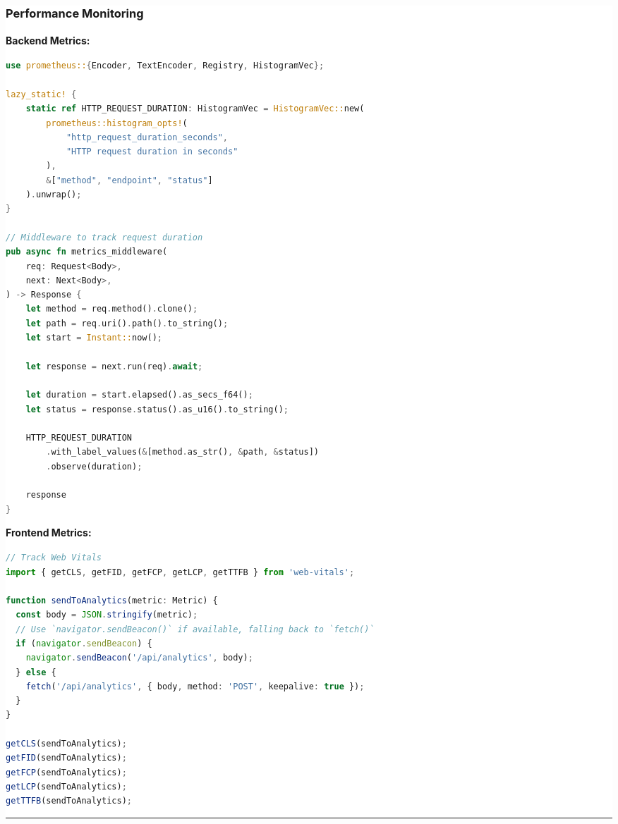 
### Performance Monitoring

**Backend Metrics:**
```rust
use prometheus::{Encoder, TextEncoder, Registry, HistogramVec};

lazy_static! {
    static ref HTTP_REQUEST_DURATION: HistogramVec = HistogramVec::new(
        prometheus::histogram_opts!(
            "http_request_duration_seconds",
            "HTTP request duration in seconds"
        ),
        &["method", "endpoint", "status"]
    ).unwrap();
}

// Middleware to track request duration
pub async fn metrics_middleware(
    req: Request<Body>,
    next: Next<Body>,
) -> Response {
    let method = req.method().clone();
    let path = req.uri().path().to_string();
    let start = Instant::now();

    let response = next.run(req).await;

    let duration = start.elapsed().as_secs_f64();
    let status = response.status().as_u16().to_string();

    HTTP_REQUEST_DURATION
        .with_label_values(&[method.as_str(), &path, &status])
        .observe(duration);

    response
}
```

**Frontend Metrics:**
```typescript
// Track Web Vitals
import { getCLS, getFID, getFCP, getLCP, getTTFB } from 'web-vitals';

function sendToAnalytics(metric: Metric) {
  const body = JSON.stringify(metric);
  // Use `navigator.sendBeacon()` if available, falling back to `fetch()`
  if (navigator.sendBeacon) {
    navigator.sendBeacon('/api/analytics', body);
  } else {
    fetch('/api/analytics', { body, method: 'POST', keepalive: true });
  }
}

getCLS(sendToAnalytics);
getFID(sendToAnalytics);
getFCP(sendToAnalytics);
getLCP(sendToAnalytics);
getTTFB(sendToAnalytics);
```

---